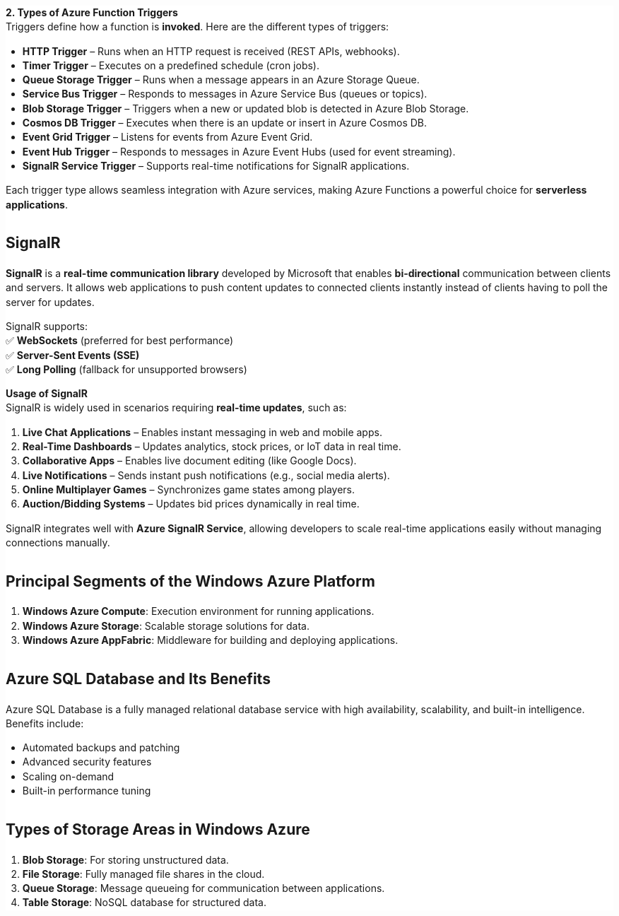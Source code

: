 **2. Types of Azure Function Triggers**  
Triggers define how a function is **invoked**. Here are the different types of triggers:
   - **HTTP Trigger** – Runs when an HTTP request is received (REST APIs, webhooks).
   - **Timer Trigger** – Executes on a predefined schedule (cron jobs).
   - **Queue Storage Trigger** – Runs when a message appears in an Azure Storage Queue.
   - **Service Bus Trigger** – Responds to messages in Azure Service Bus (queues or topics).
   - **Blob Storage Trigger** – Triggers when a new or updated blob is detected in Azure Blob Storage.
   - **Cosmos DB Trigger** – Executes when there is an update or insert in Azure Cosmos DB.
   - **Event Grid Trigger** – Listens for events from Azure Event Grid.
   - **Event Hub Trigger** – Responds to messages in Azure Event Hubs (used for event streaming).
   - **SignalR Service Trigger** – Supports real-time notifications for SignalR applications.

Each trigger type allows seamless integration with Azure services, making Azure Functions a powerful choice for **serverless applications**.

## SignalR
**SignalR** is a **real-time communication library** developed by Microsoft that enables **bi-directional** communication between clients and servers. It allows web applications to push content updates to connected clients instantly instead of clients having to poll the server for updates.

SignalR supports:  
✅ **WebSockets** (preferred for best performance)  
✅ **Server-Sent Events (SSE)**  
✅ **Long Polling** (fallback for unsupported browsers)  

**Usage of SignalR**  
SignalR is widely used in scenarios requiring **real-time updates**, such as:
1. **Live Chat Applications** – Enables instant messaging in web and mobile apps.  
2. **Real-Time Dashboards** – Updates analytics, stock prices, or IoT data in real time.  
3. **Collaborative Apps** – Enables live document editing (like Google Docs).  
4. **Live Notifications** – Sends instant push notifications (e.g., social media alerts).  
5. **Online Multiplayer Games** – Synchronizes game states among players.  
6. **Auction/Bidding Systems** – Updates bid prices dynamically in real time.  

SignalR integrates well with **Azure SignalR Service**, allowing developers to scale real-time applications easily without managing connections manually.

## Principal Segments of the Windows Azure Platform
1. **Windows Azure Compute**: Execution environment for running applications.
2. **Windows Azure Storage**: Scalable storage solutions for data.
3. **Windows Azure AppFabric**: Middleware for building and deploying applications.

## Azure SQL Database and Its Benefits
Azure SQL Database is a fully managed relational database service with high availability, scalability, and built-in intelligence. Benefits include:
- Automated backups and patching
- Advanced security features
- Scaling on-demand
- Built-in performance tuning

## Types of Storage Areas in Windows Azure
1. **Blob Storage**: For storing unstructured data.
2. **File Storage**: Fully managed file shares in the cloud.
3. **Queue Storage**: Message queueing for communication between applications.
4. **Table Storage**: NoSQL database for structured data.

